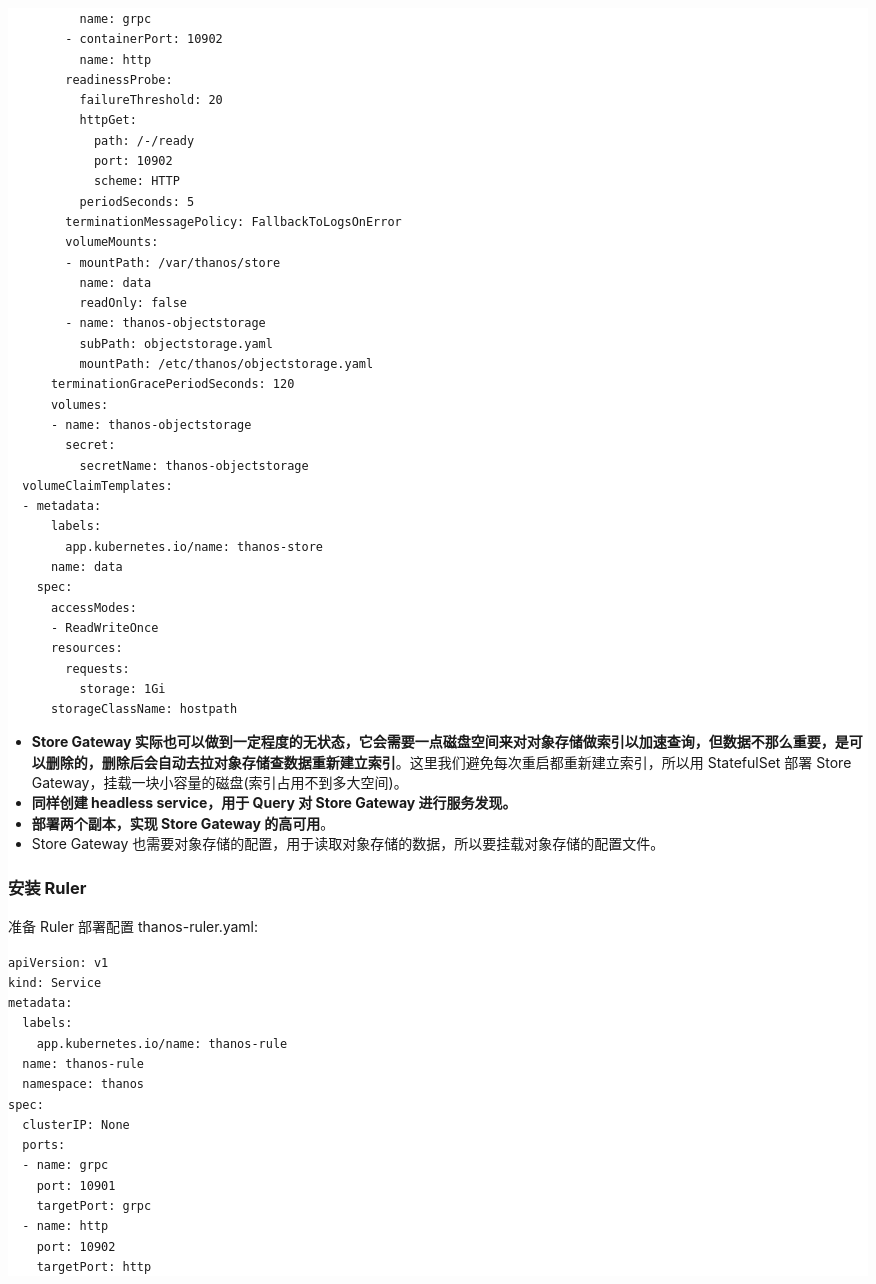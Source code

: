 ```
          name: grpc
        - containerPort: 10902
          name: http
        readinessProbe:
          failureThreshold: 20
          httpGet:
            path: /-/ready
            port: 10902
            scheme: HTTP
          periodSeconds: 5
        terminationMessagePolicy: FallbackToLogsOnError
        volumeMounts:
        - mountPath: /var/thanos/store
          name: data
          readOnly: false
        - name: thanos-objectstorage
          subPath: objectstorage.yaml
          mountPath: /etc/thanos/objectstorage.yaml
      terminationGracePeriodSeconds: 120
      volumes:
      - name: thanos-objectstorage
        secret:
          secretName: thanos-objectstorage
  volumeClaimTemplates:
  - metadata:
      labels:
        app.kubernetes.io/name: thanos-store
      name: data
    spec:
      accessModes:
      - ReadWriteOnce
      resources:
        requests:
          storage: 1Gi
      storageClassName: hostpath
```

* **Store Gateway 实际也可以做到一定程度的无状态，它会需要一点磁盘空间来对对象存储做索引以加速查询，但数据不那么重要，是可以删除的，删除后会自动去拉对象存储查数据重新建立索引**。这里我们避免每次重启都重新建立索引，所以用 StatefulSet 部署 Store Gateway，挂载一块小容量的磁盘(索引占用不到多大空间)。
* **同样创建 headless service，用于 Query 对 Store Gateway 进行服务发现。**
* **部署两个副本，实现 Store Gateway 的高可用**。
* Store Gateway 也需要对象存储的配置，用于读取对象存储的数据，所以要挂载对象存储的配置文件。
 
### **安装 Ruler**

准备 Ruler 部署配置 thanos-ruler.yaml:

```
apiVersion: v1
kind: Service
metadata:
  labels:
    app.kubernetes.io/name: thanos-rule
  name: thanos-rule
  namespace: thanos
spec:
  clusterIP: None
  ports:
  - name: grpc
    port: 10901
    targetPort: grpc
  - name: http
    port: 10902
    targetPort: http
```